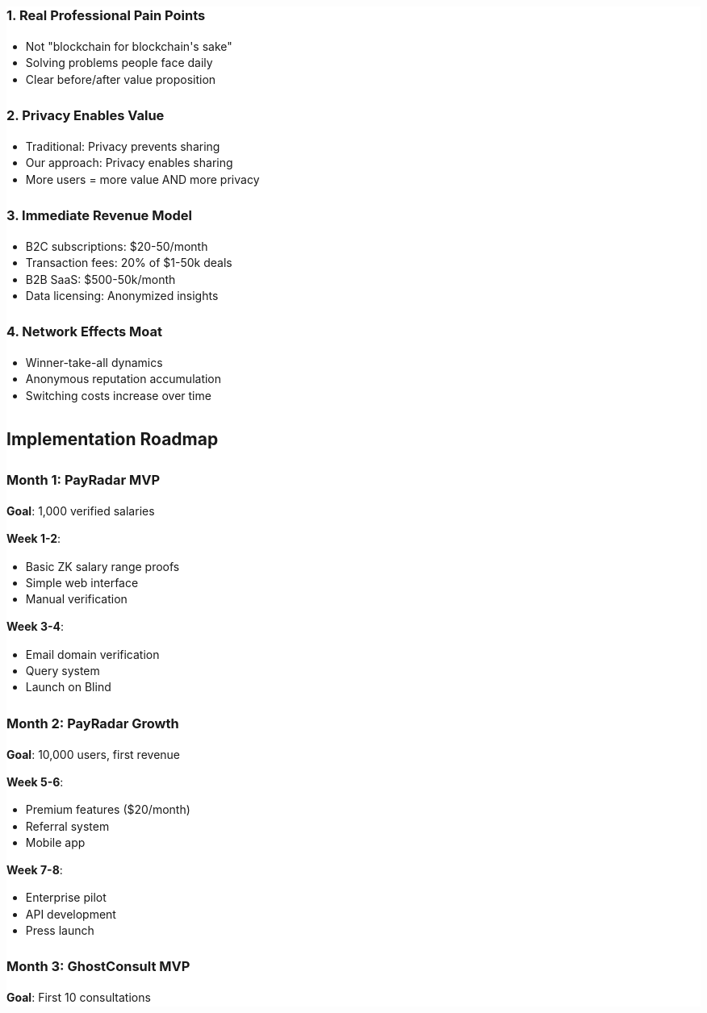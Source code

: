 ### 1. **Real Professional Pain Points**
- Not "blockchain for blockchain's sake"
- Solving problems people face daily
- Clear before/after value proposition

### 2. **Privacy Enables Value**
- Traditional: Privacy prevents sharing
- Our approach: Privacy enables sharing
- More users = more value AND more privacy

### 3. **Immediate Revenue Model**
- B2C subscriptions: $20-50/month
- Transaction fees: 20% of $1-50k deals
- B2B SaaS: $500-50k/month
- Data licensing: Anonymized insights

### 4. **Network Effects Moat**
- Winner-take-all dynamics
- Anonymous reputation accumulation
- Switching costs increase over time

## Implementation Roadmap

### Month 1: PayRadar MVP
**Goal**: 1,000 verified salaries

**Week 1-2**: 
- Basic ZK salary range proofs
- Simple web interface
- Manual verification

**Week 3-4**:
- Email domain verification
- Query system
- Launch on Blind

### Month 2: PayRadar Growth
**Goal**: 10,000 users, first revenue

**Week 5-6**:
- Premium features ($20/month)
- Referral system
- Mobile app

**Week 7-8**:
- Enterprise pilot
- API development
- Press launch

### Month 3: GhostConsult MVP
**Goal**: First 10 consultations
